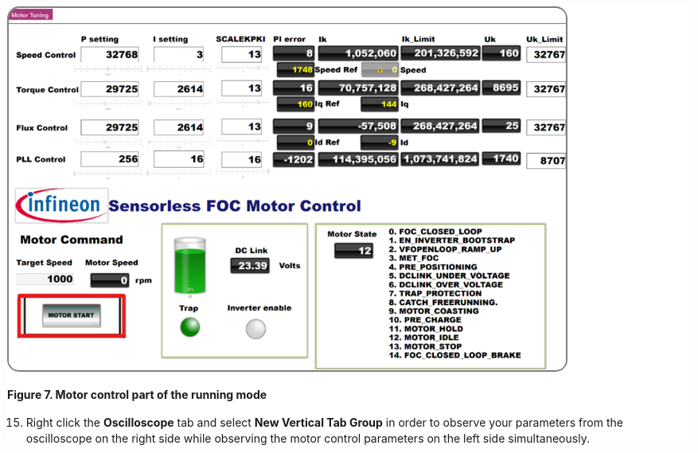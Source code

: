 <img src="images/motorrun-1.png" width="700" height="455" style="border: 2px solid gray; border-radius:15px">

**Figure 7. Motor control part of the running mode**

15. Right click the **Oscilloscope** tab and select **New Vertical Tab Group** in order to observe your parameters from the oscilloscope on the right side while observing the motor control parameters on the left side simultaneously.
